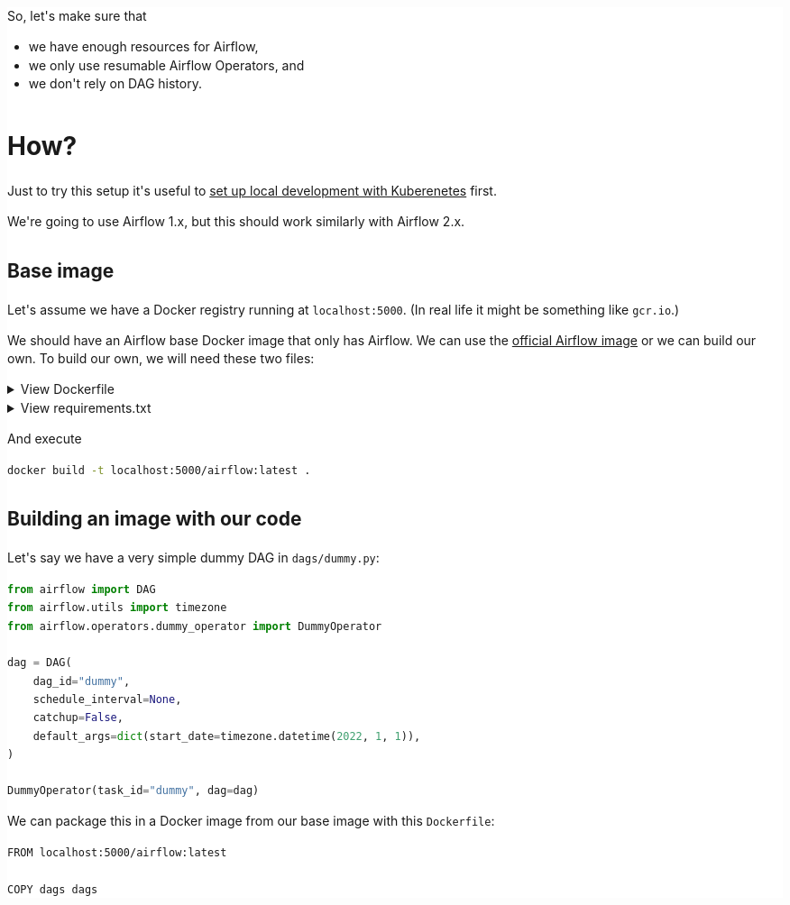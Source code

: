 So, let's make sure that
- we have enough resources for Airflow,
- we only use resumable Airflow Operators, and
- we don't rely on DAG history.

# How?

Just to try this setup it's useful to [set up local development with Kuberenetes](@/blog/local-development-kubernetes/index.md) first.

We're going to use Airflow 1.x, but this should work similarly with Airflow 2.x.

## Base image

Let's assume we have a Docker registry running at `localhost:5000`. (In real life it might be something like `gcr.io`.)

We should have an Airflow base Docker image that only has Airflow.
We can use the [official Airflow image](https://hub.docker.com/r/apache/airflow) or we can build our own.
To build our own, we will need these two files:

<details><summary>View Dockerfile</summary></details>

<details><summary>View requirements.txt</summary></details>

And execute
```sh
docker build -t localhost:5000/airflow:latest .
```

## Building an image with our code

Let's say we have a very simple dummy DAG in `dags/dummy.py`:

```python
from airflow import DAG
from airflow.utils import timezone
from airflow.operators.dummy_operator import DummyOperator

dag = DAG(
    dag_id="dummy",
    schedule_interval=None,
    catchup=False,
    default_args=dict(start_date=timezone.datetime(2022, 1, 1)),
)

DummyOperator(task_id="dummy", dag=dag)
```

We can package this in a Docker image from our base image with this `Dockerfile`:

```Dockefile
FROM localhost:5000/airflow:latest

COPY dags dags
```

